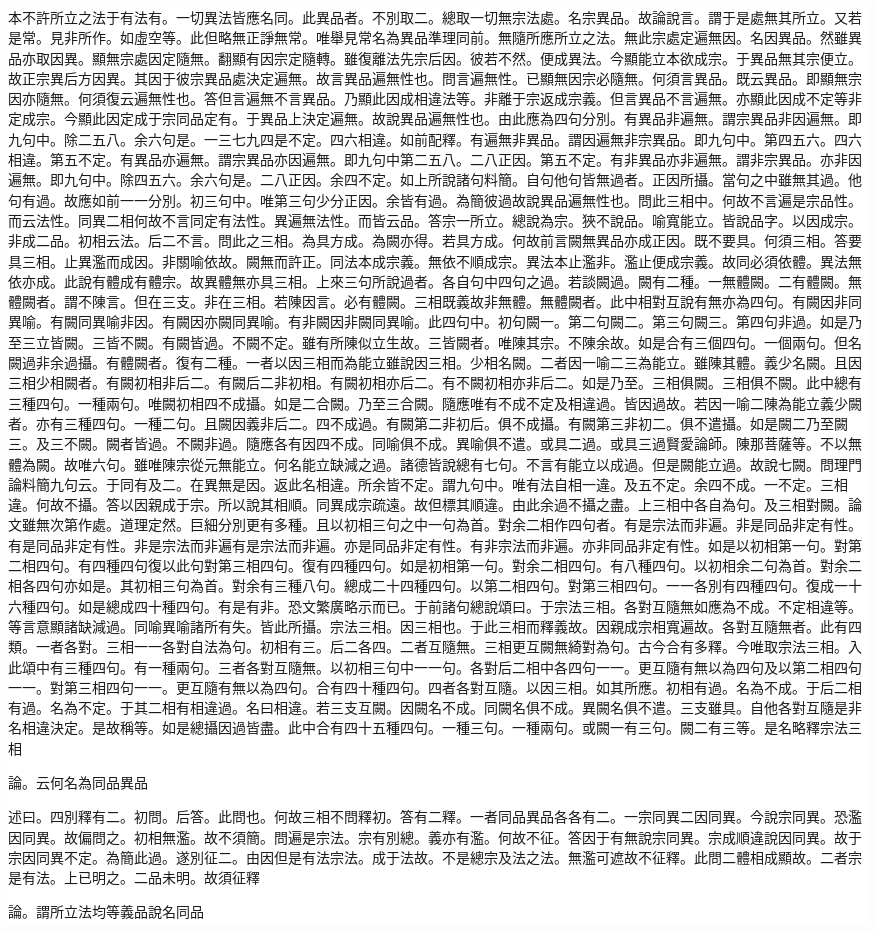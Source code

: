本不許所立之法于有法有。一切異法皆應名同。此異品者。不別取二。總取一切無宗法處。名宗異品。故論說言。謂于是處無其所立。又若是常。見非所作。如虛空等。此但略無正諍無常。唯舉見常名為異品準理同前。無隨所應所立之法。無此宗處定遍無因。名因異品。然雖異品亦取因異。顯無宗處因定隨無。翻顯有因宗定隨轉。雖復離法先宗后因。彼若不然。便成異法。今顯能立本欲成宗。于異品無其宗便立。故正宗異后方因異。其因于彼宗異品處決定遍無。故言異品遍無性也。問言遍無性。已顯無因宗必隨無。何須言異品。既云異品。即顯無宗因亦隨無。何須復云遍無性也。答但言遍無不言異品。乃顯此因成相違法等。非離于宗返成宗義。但言異品不言遍無。亦顯此因成不定等非定成宗。今顯此因定成于宗同品定有。于異品上決定遍無。故說異品遍無性也。由此應為四句分別。有異品非遍無。謂宗異品非因遍無。即九句中。除二五八。余六句是。一三七九四是不定。四六相違。如前配釋。有遍無非異品。謂因遍無非宗異品。即九句中。第四五六。四六相違。第五不定。有異品亦遍無。謂宗異品亦因遍無。即九句中第二五八。二八正因。第五不定。有非異品亦非遍無。謂非宗異品。亦非因遍無。即九句中。除四五六。余六句是。二八正因。余四不定。如上所說諸句料簡。自句他句皆無過者。正因所攝。當句之中雖無其過。他句有過。故應如前一一分別。初三句中。唯第三句少分正因。余皆有過。為簡彼過故說異品遍無性也。問此三相中。何故不言遍是宗品性。而云法性。同異二相何故不言同定有法性。異遍無法性。而皆云品。答宗一所立。總說為宗。狹不說品。喻寬能立。皆說品字。以因成宗。非成二品。初相云法。后二不言。問此之三相。為具方成。為闕亦得。若具方成。何故前言闕無異品亦成正因。既不要具。何須三相。答要具三相。止異濫而成因。非關喻依故。闕無而許正。同法本成宗義。無依不順成宗。異法本止濫非。濫止便成宗義。故同必須依體。異法無依亦成。此說有體成有體宗。故異體無亦具三相。上來三句所說過者。各自句中四句之過。若談闕過。闕有二種。一無體闕。二有體闕。無體闕者。謂不陳言。但在三支。非在三相。若陳因言。必有體闕。三相既義故非無體。無體闕者。此中相對互說有無亦為四句。有闕因非同異喻。有闕同異喻非因。有闕因亦闕同異喻。有非闕因非闕同異喻。此四句中。初句闕一。第二句闕二。第三句闕三。第四句非過。如是乃至三立皆闕。三皆不闕。有闕皆過。不闕不定。雖有所陳似立生故。三皆闕者。唯陳其宗。不陳余故。如是合有三個四句。一個兩句。但名闕過非余過攝。有體闕者。復有二種。一者以因三相而為能立雖說因三相。少相名闕。二者因一喻二三為能立。雖陳其體。義少名闕。且因三相少相闕者。有闕初相非后二。有闕后二非初相。有闕初相亦后二。有不闕初相亦非后二。如是乃至。三相俱闕。三相俱不闕。此中總有三種四句。一種兩句。唯闕初相四不成攝。如是二合闕。乃至三合闕。隨應唯有不成不定及相違過。皆因過故。若因一喻二陳為能立義少闕者。亦有三種四句。一種二句。且闕因義非后二。四不成過。有闕第二非初后。俱不成攝。有闕第三非初二。俱不遣攝。如是闕二乃至闕三。及三不闕。闕者皆過。不闕非過。隨應各有因四不成。同喻俱不成。異喻俱不遣。或具二過。或具三過賢愛論師。陳那菩薩等。不以無體為闕。故唯六句。雖唯陳宗從元無能立。何名能立缺減之過。諸德皆說總有七句。不言有能立以成過。但是闕能立過。故說七闕。問理門論料簡九句云。于同有及二。在異無是因。返此名相違。所余皆不定。謂九句中。唯有法自相一違。及五不定。余四不成。一不定。三相違。何故不攝。答以因親成于宗。所以說其相順。同異成宗疏遠。故但標其順違。由此余過不攝之盡。上三相中各自為句。及三相對闕。論文雖無次第作處。道理定然。巨細分別更有多種。且以初相三句之中一句為首。對余二相作四句者。有是宗法而非遍。非是同品非定有性。有是同品非定有性。非是宗法而非遍有是宗法而非遍。亦是同品非定有性。有非宗法而非遍。亦非同品非定有性。如是以初相第一句。對第二相四句。有四種四句復以此句對第三相四句。復有四種四句。如是初相第一句。對余二相四句。有八種四句。以初相余二句為首。對余二相各四句亦如是。其初相三句為首。對余有三種八句。總成二十四種四句。以第二相四句。對第三相四句。一一各別有四種四句。復成一十六種四句。如是總成四十種四句。有是有非。恐文繁廣略示而已。于前諸句總說頌曰。于宗法三相。各對互隨無如應為不成。不定相違等。等言意顯諸缺減過。同喻異喻諸所有失。皆此所攝。宗法三相。因三相也。于此三相而釋義故。因親成宗相寬遍故。各對互隨無者。此有四類。一者各對。三相一一各對自法為句。初相有三。后二各四。二者互隨無。三相更互闕無綺對為句。古今合有多釋。今唯取宗法三相。入此頌中有三種四句。有一種兩句。三者各對互隨無。以初相三句中一一句。各對后二相中各四句一一。更互隨有無以為四句及以第二相四句一一。對第三相四句一一。更互隨有無以為四句。合有四十種四句。四者各對互隨。以因三相。如其所應。初相有過。名為不成。于后二相有過。名為不定。于其二相有相違過。名曰相違。若三支互闕。因闕名不成。同闕名俱不成。異闕名俱不遣。三支雖具。自他各對互隨是非名相違決定。是故稱等。如是總攝因過皆盡。此中合有四十五種四句。一種三句。一種兩句。或闕一有三句。闕二有三等。是名略釋宗法三相

論。云何名為同品異品

述曰。四別釋有二。初問。后答。此問也。何故三相不問釋初。答有二釋。一者同品異品各各有二。一宗同異二因同異。今說宗同異。恐濫因同異。故偏問之。初相無濫。故不須簡。問遍是宗法。宗有別總。義亦有濫。何故不征。答因于有無說宗同異。宗成順違說因同異。故于宗因同異不定。為簡此過。遂別征二。由因但是有法宗法。成于法故。不是總宗及法之法。無濫可遮故不征釋。此問二體相成顯故。二者宗是有法。上已明之。二品未明。故須征釋

論。謂所立法均等義品說名同品

